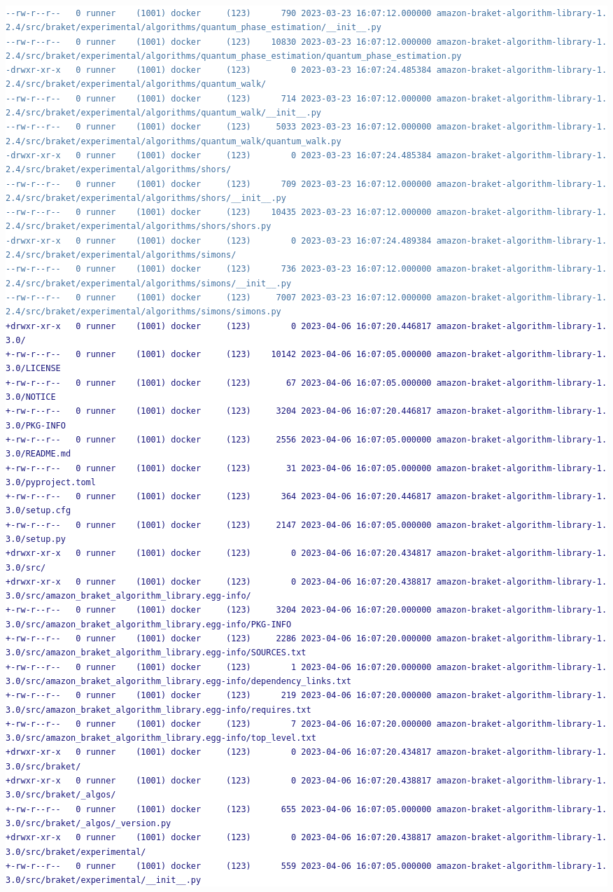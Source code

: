 ```diff
--rw-r--r--   0 runner    (1001) docker     (123)      790 2023-03-23 16:07:12.000000 amazon-braket-algorithm-library-1.2.4/src/braket/experimental/algorithms/quantum_phase_estimation/__init__.py
--rw-r--r--   0 runner    (1001) docker     (123)    10830 2023-03-23 16:07:12.000000 amazon-braket-algorithm-library-1.2.4/src/braket/experimental/algorithms/quantum_phase_estimation/quantum_phase_estimation.py
-drwxr-xr-x   0 runner    (1001) docker     (123)        0 2023-03-23 16:07:24.485384 amazon-braket-algorithm-library-1.2.4/src/braket/experimental/algorithms/quantum_walk/
--rw-r--r--   0 runner    (1001) docker     (123)      714 2023-03-23 16:07:12.000000 amazon-braket-algorithm-library-1.2.4/src/braket/experimental/algorithms/quantum_walk/__init__.py
--rw-r--r--   0 runner    (1001) docker     (123)     5033 2023-03-23 16:07:12.000000 amazon-braket-algorithm-library-1.2.4/src/braket/experimental/algorithms/quantum_walk/quantum_walk.py
-drwxr-xr-x   0 runner    (1001) docker     (123)        0 2023-03-23 16:07:24.485384 amazon-braket-algorithm-library-1.2.4/src/braket/experimental/algorithms/shors/
--rw-r--r--   0 runner    (1001) docker     (123)      709 2023-03-23 16:07:12.000000 amazon-braket-algorithm-library-1.2.4/src/braket/experimental/algorithms/shors/__init__.py
--rw-r--r--   0 runner    (1001) docker     (123)    10435 2023-03-23 16:07:12.000000 amazon-braket-algorithm-library-1.2.4/src/braket/experimental/algorithms/shors/shors.py
-drwxr-xr-x   0 runner    (1001) docker     (123)        0 2023-03-23 16:07:24.489384 amazon-braket-algorithm-library-1.2.4/src/braket/experimental/algorithms/simons/
--rw-r--r--   0 runner    (1001) docker     (123)      736 2023-03-23 16:07:12.000000 amazon-braket-algorithm-library-1.2.4/src/braket/experimental/algorithms/simons/__init__.py
--rw-r--r--   0 runner    (1001) docker     (123)     7007 2023-03-23 16:07:12.000000 amazon-braket-algorithm-library-1.2.4/src/braket/experimental/algorithms/simons/simons.py
+drwxr-xr-x   0 runner    (1001) docker     (123)        0 2023-04-06 16:07:20.446817 amazon-braket-algorithm-library-1.3.0/
+-rw-r--r--   0 runner    (1001) docker     (123)    10142 2023-04-06 16:07:05.000000 amazon-braket-algorithm-library-1.3.0/LICENSE
+-rw-r--r--   0 runner    (1001) docker     (123)       67 2023-04-06 16:07:05.000000 amazon-braket-algorithm-library-1.3.0/NOTICE
+-rw-r--r--   0 runner    (1001) docker     (123)     3204 2023-04-06 16:07:20.446817 amazon-braket-algorithm-library-1.3.0/PKG-INFO
+-rw-r--r--   0 runner    (1001) docker     (123)     2556 2023-04-06 16:07:05.000000 amazon-braket-algorithm-library-1.3.0/README.md
+-rw-r--r--   0 runner    (1001) docker     (123)       31 2023-04-06 16:07:05.000000 amazon-braket-algorithm-library-1.3.0/pyproject.toml
+-rw-r--r--   0 runner    (1001) docker     (123)      364 2023-04-06 16:07:20.446817 amazon-braket-algorithm-library-1.3.0/setup.cfg
+-rw-r--r--   0 runner    (1001) docker     (123)     2147 2023-04-06 16:07:05.000000 amazon-braket-algorithm-library-1.3.0/setup.py
+drwxr-xr-x   0 runner    (1001) docker     (123)        0 2023-04-06 16:07:20.434817 amazon-braket-algorithm-library-1.3.0/src/
+drwxr-xr-x   0 runner    (1001) docker     (123)        0 2023-04-06 16:07:20.438817 amazon-braket-algorithm-library-1.3.0/src/amazon_braket_algorithm_library.egg-info/
+-rw-r--r--   0 runner    (1001) docker     (123)     3204 2023-04-06 16:07:20.000000 amazon-braket-algorithm-library-1.3.0/src/amazon_braket_algorithm_library.egg-info/PKG-INFO
+-rw-r--r--   0 runner    (1001) docker     (123)     2286 2023-04-06 16:07:20.000000 amazon-braket-algorithm-library-1.3.0/src/amazon_braket_algorithm_library.egg-info/SOURCES.txt
+-rw-r--r--   0 runner    (1001) docker     (123)        1 2023-04-06 16:07:20.000000 amazon-braket-algorithm-library-1.3.0/src/amazon_braket_algorithm_library.egg-info/dependency_links.txt
+-rw-r--r--   0 runner    (1001) docker     (123)      219 2023-04-06 16:07:20.000000 amazon-braket-algorithm-library-1.3.0/src/amazon_braket_algorithm_library.egg-info/requires.txt
+-rw-r--r--   0 runner    (1001) docker     (123)        7 2023-04-06 16:07:20.000000 amazon-braket-algorithm-library-1.3.0/src/amazon_braket_algorithm_library.egg-info/top_level.txt
+drwxr-xr-x   0 runner    (1001) docker     (123)        0 2023-04-06 16:07:20.434817 amazon-braket-algorithm-library-1.3.0/src/braket/
+drwxr-xr-x   0 runner    (1001) docker     (123)        0 2023-04-06 16:07:20.438817 amazon-braket-algorithm-library-1.3.0/src/braket/_algos/
+-rw-r--r--   0 runner    (1001) docker     (123)      655 2023-04-06 16:07:05.000000 amazon-braket-algorithm-library-1.3.0/src/braket/_algos/_version.py
+drwxr-xr-x   0 runner    (1001) docker     (123)        0 2023-04-06 16:07:20.438817 amazon-braket-algorithm-library-1.3.0/src/braket/experimental/
+-rw-r--r--   0 runner    (1001) docker     (123)      559 2023-04-06 16:07:05.000000 amazon-braket-algorithm-library-1.3.0/src/braket/experimental/__init__.py
```